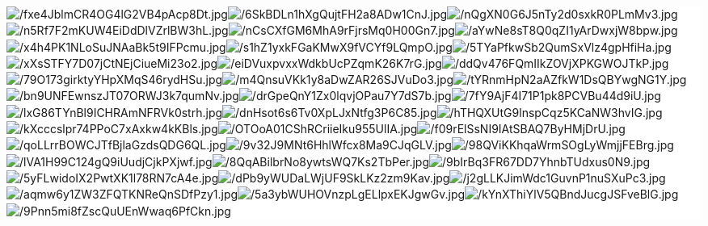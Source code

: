 <img src="https://image.tmdb.org/t/p/original/fxe4JblmCR4OG4lG2VB4pAcp8Dt.jpg" alt="/fxe4JblmCR4OG4lG2VB4pAcp8Dt.jpg" title="/fxe4JblmCR4OG4lG2VB4pAcp8Dt.jpg"><img src="https://image.tmdb.org/t/p/original/6SkBDLn1hXgQujtFH2a8ADw1CnJ.jpg" alt="/6SkBDLn1hXgQujtFH2a8ADw1CnJ.jpg" title="/6SkBDLn1hXgQujtFH2a8ADw1CnJ.jpg"><img src="https://image.tmdb.org/t/p/original/nQgXN0G6J5nTy2d0sxkR0PLmMv3.jpg" alt="/nQgXN0G6J5nTy2d0sxkR0PLmMv3.jpg" title="/nQgXN0G6J5nTy2d0sxkR0PLmMv3.jpg"><img src="https://image.tmdb.org/t/p/original/n5Rf7F2mKUW4EiDdDlVZrlBW3hL.jpg" alt="/n5Rf7F2mKUW4EiDdDlVZrlBW3hL.jpg" title="/n5Rf7F2mKUW4EiDdDlVZrlBW3hL.jpg"><img src="https://image.tmdb.org/t/p/original/nCsCXfGM6MhA9rFjrsMq0H00Gn7.jpg" alt="/nCsCXfGM6MhA9rFjrsMq0H00Gn7.jpg" title="/nCsCXfGM6MhA9rFjrsMq0H00Gn7.jpg"><img src="https://image.tmdb.org/t/p/original/aYwNe8sT8Q0qZI1yArDwxjW8bpw.jpg" alt="/aYwNe8sT8Q0qZI1yArDwxjW8bpw.jpg" title="/aYwNe8sT8Q0qZI1yArDwxjW8bpw.jpg"><img src="https://image.tmdb.org/t/p/original/x4h4PK1NLoSuJNAaBk5t9IFPcmu.jpg" alt="/x4h4PK1NLoSuJNAaBk5t9IFPcmu.jpg" title="/x4h4PK1NLoSuJNAaBk5t9IFPcmu.jpg"><img src="https://image.tmdb.org/t/p/original/s1hZ1yxkFGaKMwX9fVCYf9LQmpO.jpg" alt="/s1hZ1yxkFGaKMwX9fVCYf9LQmpO.jpg" title="/s1hZ1yxkFGaKMwX9fVCYf9LQmpO.jpg"><img src="https://image.tmdb.org/t/p/original/5TYaPfkwSb2QumSxVlz4gpHfiHa.jpg" alt="/5TYaPfkwSb2QumSxVlz4gpHfiHa.jpg" title="/5TYaPfkwSb2QumSxVlz4gpHfiHa.jpg"><img src="https://image.tmdb.org/t/p/original/xXsSTFY7D07jCtNEjCiueMi23o2.jpg" alt="/xXsSTFY7D07jCtNEjCiueMi23o2.jpg" title="/xXsSTFY7D07jCtNEjCiueMi23o2.jpg"><img src="https://image.tmdb.org/t/p/original/eiDVuxpvxxWdkbUcPZqmK26K7rG.jpg" alt="/eiDVuxpvxxWdkbUcPZqmK26K7rG.jpg" title="/eiDVuxpvxxWdkbUcPZqmK26K7rG.jpg"><img src="https://image.tmdb.org/t/p/original/ddQv476FQmIIkZOVjXPKGWOJTkP.jpg" alt="/ddQv476FQmIIkZOVjXPKGWOJTkP.jpg" title="/ddQv476FQmIIkZOVjXPKGWOJTkP.jpg"><img src="https://image.tmdb.org/t/p/original/79O173girktyYHpXMqS46rydHSu.jpg" alt="/79O173girktyYHpXMqS46rydHSu.jpg" title="/79O173girktyYHpXMqS46rydHSu.jpg"><img src="https://image.tmdb.org/t/p/original/m4QnsuVKk1y8aDwZAR26SJVuDo3.jpg" alt="/m4QnsuVKk1y8aDwZAR26SJVuDo3.jpg" title="/m4QnsuVKk1y8aDwZAR26SJVuDo3.jpg"><img src="https://image.tmdb.org/t/p/original/tYRnmHpN2aAZfkW1DsQBYwgNG1Y.jpg" alt="/tYRnmHpN2aAZfkW1DsQBYwgNG1Y.jpg" title="/tYRnmHpN2aAZfkW1DsQBYwgNG1Y.jpg"><img src="https://image.tmdb.org/t/p/original/bn9UNFEwnszJT07ORWJ3k7qumNv.jpg" alt="/bn9UNFEwnszJT07ORWJ3k7qumNv.jpg" title="/bn9UNFEwnszJT07ORWJ3k7qumNv.jpg"><img src="https://image.tmdb.org/t/p/original/drGpeQnY1Zx0lqvjOPau7Y7dS7b.jpg" alt="/drGpeQnY1Zx0lqvjOPau7Y7dS7b.jpg" title="/drGpeQnY1Zx0lqvjOPau7Y7dS7b.jpg"><img src="https://image.tmdb.org/t/p/original/7fY9AjF4I71P1pk8PCVBu44d9iU.jpg" alt="/7fY9AjF4I71P1pk8PCVBu44d9iU.jpg" title="/7fY9AjF4I71P1pk8PCVBu44d9iU.jpg"><img src="https://image.tmdb.org/t/p/original/lxG86TYnBl9ICHRAmNFRVk0strh.jpg" alt="/lxG86TYnBl9ICHRAmNFRVk0strh.jpg" title="/lxG86TYnBl9ICHRAmNFRVk0strh.jpg"><img src="https://image.tmdb.org/t/p/original/dnHsot6s6Tv0XpLJxNtfg3P6C85.jpg" alt="/dnHsot6s6Tv0XpLJxNtfg3P6C85.jpg" title="/dnHsot6s6Tv0XpLJxNtfg3P6C85.jpg"><img src="https://image.tmdb.org/t/p/original/hTHQXUtG9lnspCqz5KCaNW3hvIG.jpg" alt="/hTHQXUtG9lnspCqz5KCaNW3hvIG.jpg" title="/hTHQXUtG9lnspCqz5KCaNW3hvIG.jpg"><img src="https://image.tmdb.org/t/p/original/kXcccslpr74PPoC7xAxkw4kKBls.jpg" alt="/kXcccslpr74PPoC7xAxkw4kKBls.jpg" title="/kXcccslpr74PPoC7xAxkw4kKBls.jpg"><img src="https://image.tmdb.org/t/p/original/OTOoA01CShRCriieIku955UlIA.jpg" alt="/OTOoA01CShRCriieIku955UlIA.jpg" title="/OTOoA01CShRCriieIku955UlIA.jpg"><img src="https://image.tmdb.org/t/p/original/f09rElSsNI9IAtSBAQ7ByHMjDrU.jpg" alt="/f09rElSsNI9IAtSBAQ7ByHMjDrU.jpg" title="/f09rElSsNI9IAtSBAQ7ByHMjDrU.jpg"><img src="https://image.tmdb.org/t/p/original/qoLLrrBOWCJTfBjlaGzdsQDG6QL.jpg" alt="/qoLLrrBOWCJTfBjlaGzdsQDG6QL.jpg" title="/qoLLrrBOWCJTfBjlaGzdsQDG6QL.jpg"><img src="https://image.tmdb.org/t/p/original/9v32J9MNt6HhlWfcx8Ma9CJqGLV.jpg" alt="/9v32J9MNt6HhlWfcx8Ma9CJqGLV.jpg" title="/9v32J9MNt6HhlWfcx8Ma9CJqGLV.jpg"><img src="https://image.tmdb.org/t/p/original/98QViKKhqaWrmSOgLyWmjjFEBrg.jpg" alt="/98QViKKhqaWrmSOgLyWmjjFEBrg.jpg" title="/98QViKKhqaWrmSOgLyWmjjFEBrg.jpg"><img src="https://image.tmdb.org/t/p/original/lVA1H99C124gQ9iUudjCjkPXjwf.jpg" alt="/lVA1H99C124gQ9iUudjCjkPXjwf.jpg" title="/lVA1H99C124gQ9iUudjCjkPXjwf.jpg"><img src="https://image.tmdb.org/t/p/original/8QqABilbrNo8ywtsWQ7Ks2TbPer.jpg" alt="/8QqABilbrNo8ywtsWQ7Ks2TbPer.jpg" title="/8QqABilbrNo8ywtsWQ7Ks2TbPer.jpg"><img src="https://image.tmdb.org/t/p/original/9bIrBq3FR67DD7YhnbTUdxus0N9.jpg" alt="/9bIrBq3FR67DD7YhnbTUdxus0N9.jpg" title="/9bIrBq3FR67DD7YhnbTUdxus0N9.jpg"><img src="https://image.tmdb.org/t/p/original/5yFLwidoIX2PwtXK1l78RN7cA4e.jpg" alt="/5yFLwidoIX2PwtXK1l78RN7cA4e.jpg" title="/5yFLwidoIX2PwtXK1l78RN7cA4e.jpg"><img src="https://image.tmdb.org/t/p/original/dPb9yWUDaLWjUF9SkLKz2zm9Kav.jpg" alt="/dPb9yWUDaLWjUF9SkLKz2zm9Kav.jpg" title="/dPb9yWUDaLWjUF9SkLKz2zm9Kav.jpg"><img src="https://image.tmdb.org/t/p/original/j2gLLKJimWdc1GuvnP1nuSXuPc3.jpg" alt="/j2gLLKJimWdc1GuvnP1nuSXuPc3.jpg" title="/j2gLLKJimWdc1GuvnP1nuSXuPc3.jpg"><img src="https://image.tmdb.org/t/p/original/aqmw6y1ZW3ZFQTKNReQnSDfPzy1.jpg" alt="/aqmw6y1ZW3ZFQTKNReQnSDfPzy1.jpg" title="/aqmw6y1ZW3ZFQTKNReQnSDfPzy1.jpg"><img src="https://image.tmdb.org/t/p/original/5a3ybWUHOVnzpLgELlpxEKJgwGv.jpg" alt="/5a3ybWUHOVnzpLgELlpxEKJgwGv.jpg" title="/5a3ybWUHOVnzpLgELlpxEKJgwGv.jpg"><img src="https://image.tmdb.org/t/p/original/kYnXThiYlV5QBndJucgJSFveBlG.jpg" alt="/kYnXThiYlV5QBndJucgJSFveBlG.jpg" title="/kYnXThiYlV5QBndJucgJSFveBlG.jpg"><img src="https://image.tmdb.org/t/p/original/9Pnn5mi8fZscQuUEnWwaq6PfCkn.jpg" alt="/9Pnn5mi8fZscQuUEnWwaq6PfCkn.jpg" title="/9Pnn5mi8fZscQuUEnWwaq6PfCkn.jpg">
